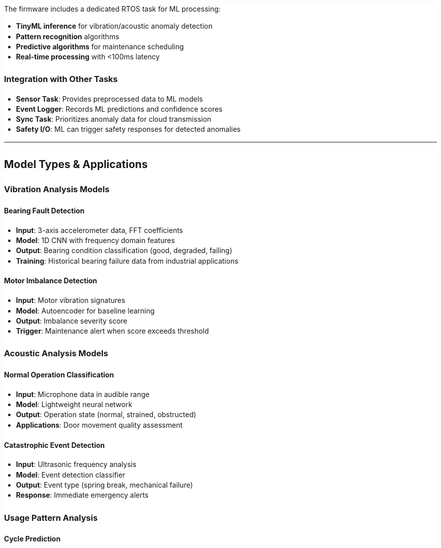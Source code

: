 The firmware includes a dedicated RTOS task for ML processing:

- **TinyML inference** for vibration/acoustic anomaly detection
- **Pattern recognition** algorithms
- **Predictive algorithms** for maintenance scheduling
- **Real-time processing** with <100ms latency

### Integration with Other Tasks

- **Sensor Task**: Provides preprocessed data to ML models
- **Event Logger**: Records ML predictions and confidence scores
- **Sync Task**: Prioritizes anomaly data for cloud transmission
- **Safety I/O**: ML can trigger safety responses for detected anomalies

---

## Model Types & Applications

### Vibration Analysis Models

#### Bearing Fault Detection

- **Input**: 3-axis accelerometer data, FFT coefficients
- **Model**: 1D CNN with frequency domain features
- **Output**: Bearing condition classification (good, degraded, failing)
- **Training**: Historical bearing failure data from industrial applications

#### Motor Imbalance Detection

- **Input**: Motor vibration signatures
- **Model**: Autoencoder for baseline learning
- **Output**: Imbalance severity score
- **Trigger**: Maintenance alert when score exceeds threshold

### Acoustic Analysis Models

#### Normal Operation Classification

- **Input**: Microphone data in audible range
- **Model**: Lightweight neural network
- **Output**: Operation state (normal, strained, obstructed)
- **Applications**: Door movement quality assessment

#### Catastrophic Event Detection

- **Input**: Ultrasonic frequency analysis
- **Model**: Event detection classifier
- **Output**: Event type (spring break, mechanical failure)
- **Response**: Immediate emergency alerts

### Usage Pattern Analysis

#### Cycle Prediction
